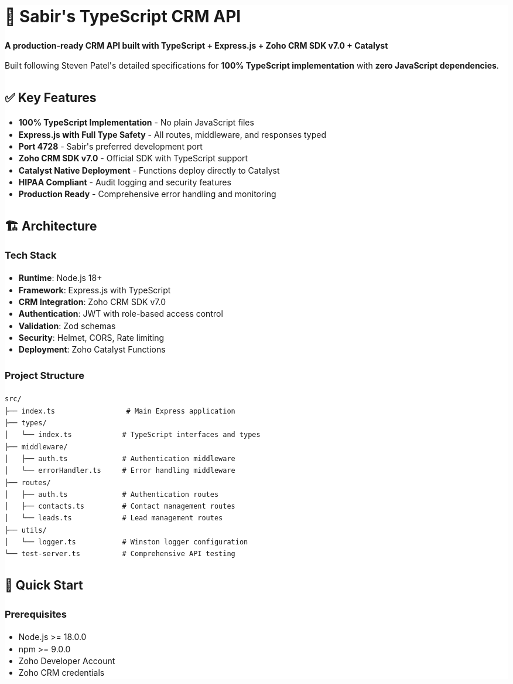 # 🚀 Sabir's TypeScript CRM API

**A production-ready CRM API built with TypeScript + Express.js + Zoho CRM SDK v7.0 + Catalyst**

Built following Steven Patel's detailed specifications for **100% TypeScript implementation** with **zero JavaScript dependencies**.

## ✅ Key Features

- **100% TypeScript Implementation** - No plain JavaScript files
- **Express.js with Full Type Safety** - All routes, middleware, and responses typed
- **Port 4728** - Sabir's preferred development port
- **Zoho CRM SDK v7.0** - Official SDK with TypeScript support
- **Catalyst Native Deployment** - Functions deploy directly to Catalyst
- **HIPAA Compliant** - Audit logging and security features
- **Production Ready** - Comprehensive error handling and monitoring

## 🏗️ Architecture

### Tech Stack
- **Runtime**: Node.js 18+
- **Framework**: Express.js with TypeScript
- **CRM Integration**: Zoho CRM SDK v7.0
- **Authentication**: JWT with role-based access control
- **Validation**: Zod schemas
- **Security**: Helmet, CORS, Rate limiting
- **Deployment**: Zoho Catalyst Functions

### Project Structure
```
src/
├── index.ts                 # Main Express application
├── types/
│   └── index.ts            # TypeScript interfaces and types
├── middleware/
│   ├── auth.ts             # Authentication middleware
│   └── errorHandler.ts     # Error handling middleware
├── routes/
│   ├── auth.ts             # Authentication routes
│   ├── contacts.ts         # Contact management routes
│   └── leads.ts            # Lead management routes
├── utils/
│   └── logger.ts           # Winston logger configuration
└── test-server.ts          # Comprehensive API testing
```

## 🚀 Quick Start

### Prerequisites
- Node.js >= 18.0.0
- npm >= 9.0.0
- Zoho Developer Account
- Zoho CRM credentials

